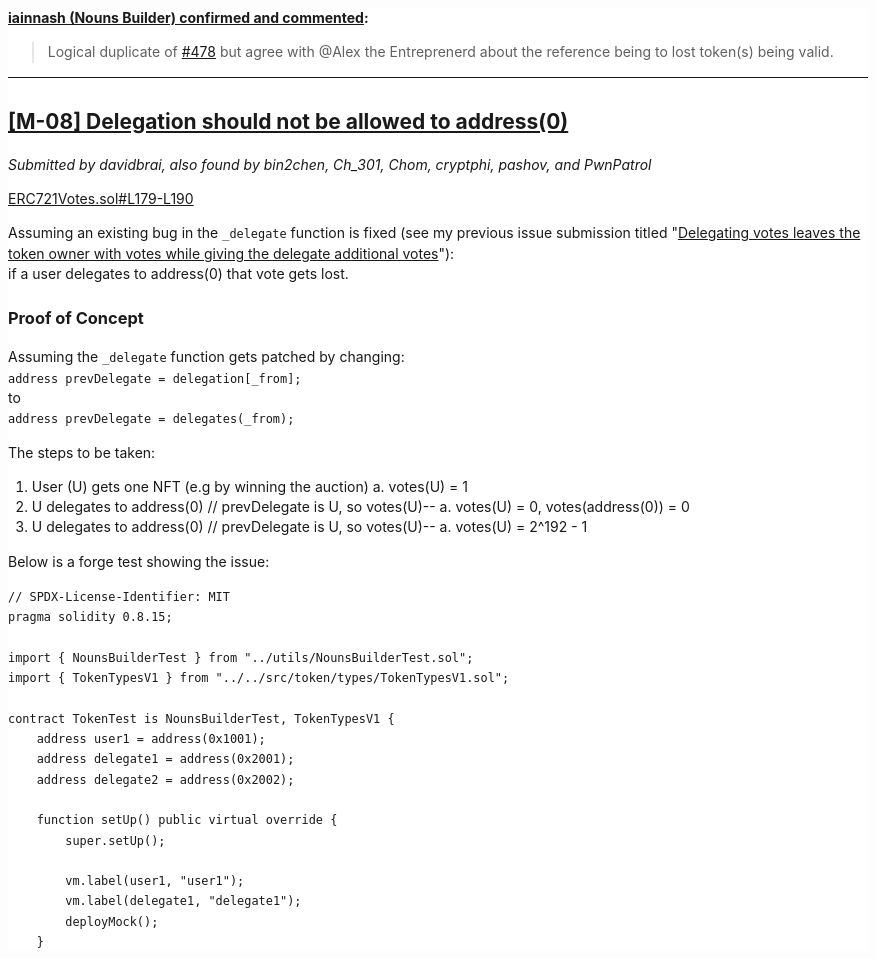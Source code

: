 **[iainnash (Nouns Builder) confirmed and commented](https://github.com/code-423n4/2022-09-nouns-builder-findings/issues/478#issuecomment-1258617084):**
 > Logical duplicate of [#478](https://github.com/code-423n4/2022-09-nouns-builder-findings/issues/478) but agree with @Alex the Entreprenerd about the reference being to lost token(s) being valid.



***

## [[M-08] Delegation should not be allowed to address(0)](https://github.com/code-423n4/2022-09-nouns-builder-findings/issues/203)
_Submitted by davidbrai, also found by bin2chen, Ch\_301, Chom, cryptphi, pashov, and PwnPatrol_

[ERC721Votes.sol#L179-L190](https://github.com/code-423n4/2022-09-nouns-builder/blob/main/src/lib/token/ERC721Votes.sol#L179-L190)<br>

Assuming an existing bug in the `_delegate` function is fixed (see my previous issue submission titled "[Delegating votes leaves the token owner with votes while giving the delegate additional votes](https://github.com/code-423n4/2022-09-nouns-builder-findings/issues/198)"):<br>
if a user delegates to address(0) that vote gets lost.

### Proof of Concept

Assuming the `_delegate` function gets patched by changing:<br>
`address prevDelegate = delegation[_from];`<br>
to<br>
`address prevDelegate = delegates(_from);`

The steps to be taken:

1.  User (U) gets one NFT (e.g by winning the auction)
    a. votes(U) = 1
2.  U delegates to address(0) // prevDelegate is U, so votes(U)--
    a. votes(U) = 0, votes(address(0)) = 0
3.  U delegates to address(0) // prevDelegate is U, so votes(U)--
    a. votes(U) = 2^192 - 1

Below is a forge test showing the issue:

    // SPDX-License-Identifier: MIT
    pragma solidity 0.8.15;

    import { NounsBuilderTest } from "../utils/NounsBuilderTest.sol";
    import { TokenTypesV1 } from "../../src/token/types/TokenTypesV1.sol";

    contract TokenTest is NounsBuilderTest, TokenTypesV1 {
        address user1 = address(0x1001);
        address delegate1 = address(0x2001);
        address delegate2 = address(0x2002);

        function setUp() public virtual override {
            super.setUp();

            vm.label(user1, "user1");
            vm.label(delegate1, "delegate1");
            deployMock();
        }
